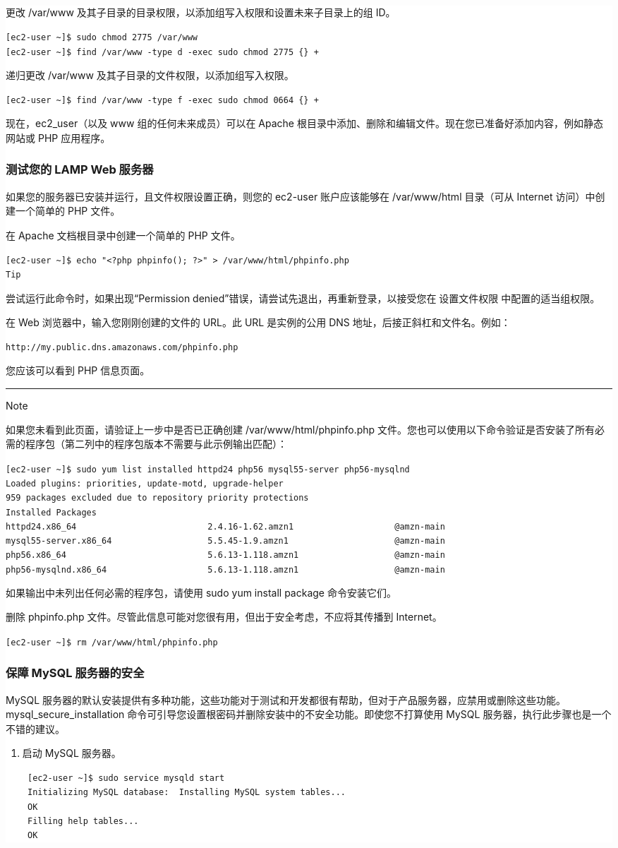 更改 /var/www 及其子目录的目录权限，以添加组写入权限和设置未来子目录上的组 ID。

	[ec2-user ~]$ sudo chmod 2775 /var/www
	[ec2-user ~]$ find /var/www -type d -exec sudo chmod 2775 {} +
		
递归更改 /var/www 及其子目录的文件权限，以添加组写入权限。

	[ec2-user ~]$ find /var/www -type f -exec sudo chmod 0664 {} +

现在，ec2_user（以及 www 组的任何未来成员）可以在 Apache 根目录中添加、删除和编辑文件。现在您已准备好添加内容，例如静态网站或 PHP 应用程序。

### 测试您的 LAMP Web 服务器

如果您的服务器已安装并运行，且文件权限设置正确，则您的 ec2-user 账户应该能够在 /var/www/html 目录（可从 Internet 访问）中创建一个简单的 PHP 文件。

在 Apache 文档根目录中创建一个简单的 PHP 文件。

	[ec2-user ~]$ echo "<?php phpinfo(); ?>" > /var/www/html/phpinfo.php
    Tip
    
尝试运行此命令时，如果出现“Permission denied”错误，请尝试先退出，再重新登录，以接受您在 设置文件权限 中配置的适当组权限。
    
在 Web 浏览器中，输入您刚刚创建的文件的 URL。此 URL 是实例的公用 DNS 地址，后接正斜杠和文件名。例如：

	http://my.public.dns.amazonaws.com/phpinfo.php
		
您应该可以看到 PHP 信息页面。
<img src="https://docs.aws.amazon.com/zh_cn/AWSEC2/latest/UserGuide/images/phpinfo5.6.6.png" alt="" class="shadow"/>
<hr>
   Note
   
   如果您未看到此页面，请验证上一步中是否已正确创建 /var/www/html/phpinfo.php 文件。您也可以使用以下命令验证是否安装了所有必需的程序包（第二列中的程序包版本不需要与此示例输出匹配）：
   

	[ec2-user ~]$ sudo yum list installed httpd24 php56 mysql55-server php56-mysqlnd
	Loaded plugins: priorities, update-motd, upgrade-helper
	959 packages excluded due to repository priority protections
	Installed Packages
	httpd24.x86_64                          2.4.16-1.62.amzn1                    @amzn-main
	mysql55-server.x86_64                   5.5.45-1.9.amzn1                     @amzn-main
	php56.x86_64                            5.6.13-1.118.amzn1                   @amzn-main
	php56-mysqlnd.x86_64                    5.6.13-1.118.amzn1                   @amzn-main

   
如果输出中未列出任何必需的程序包，请使用 sudo yum install package 命令安装它们。
   
删除 phpinfo.php 文件。尽管此信息可能对您很有用，但出于安全考虑，不应将其传播到 Internet。

	[ec2-user ~]$ rm /var/www/html/phpinfo.php
		
### 保障 MySQL 服务器的安全

MySQL 服务器的默认安装提供有多种功能，这些功能对于测试和开发都很有帮助，但对于产品服务器，应禁用或删除这些功能。mysql_secure_installation 命令可引导您设置根密码并删除安装中的不安全功能。即使您不打算使用 MySQL 服务器，执行此步骤也是一个不错的建议。

1. 启动 MySQL 服务器。

		[ec2-user ~]$ sudo service mysqld start
		Initializing MySQL database:  Installing MySQL system tables...
		OK
		Filling help tables...
		OK
